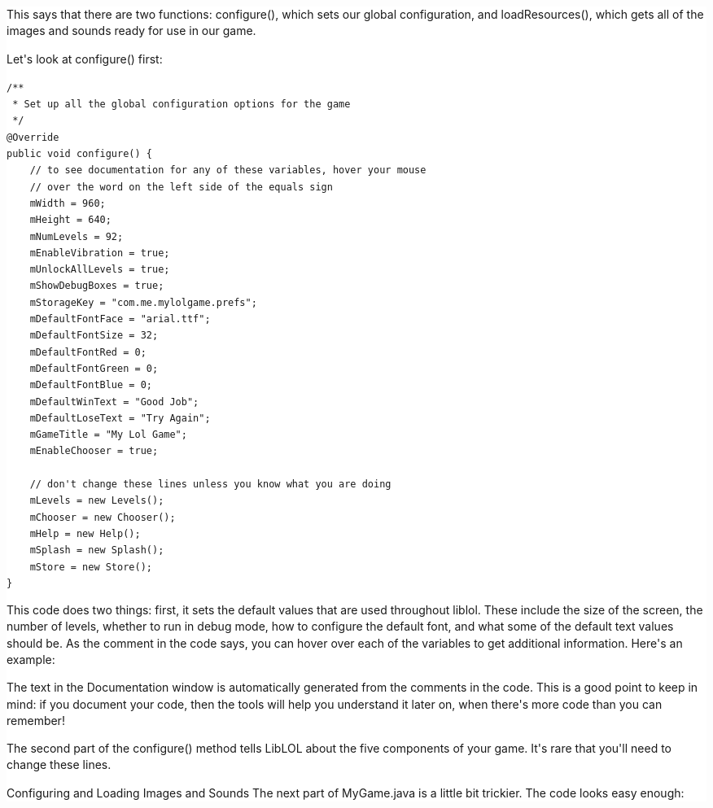 This says that there are two functions: configure(), which sets our global configuration, and loadResources(), which gets all of the images and sounds ready for use in our game.

Let's look at configure() first:


    /**
     * Set up all the global configuration options for the game
     */
    @Override
    public void configure() {
        // to see documentation for any of these variables, hover your mouse
        // over the word on the left side of the equals sign
        mWidth = 960;
        mHeight = 640;
        mNumLevels = 92;
        mEnableVibration = true;
        mUnlockAllLevels = true;
        mShowDebugBoxes = true;
        mStorageKey = "com.me.mylolgame.prefs";
        mDefaultFontFace = "arial.ttf";
        mDefaultFontSize = 32;
        mDefaultFontRed = 0;
        mDefaultFontGreen = 0;
        mDefaultFontBlue = 0;
        mDefaultWinText = "Good Job";
        mDefaultLoseText = "Try Again";
        mGameTitle = "My Lol Game";
        mEnableChooser = true;

        // don't change these lines unless you know what you are doing
        mLevels = new Levels();
        mChooser = new Chooser();
        mHelp = new Help();
        mSplash = new Splash();
        mStore = new Store();
    }

This code does two things: first, it sets the default values that are used throughout liblol.  These include the size of the screen, the number of levels, whether to run in debug mode, how to configure the default font, and what some of the default text values should be.  As the comment in the code says, you can hover over each of the variables to get additional information.  Here's an example:



The text in the Documentation window is automatically generated from the comments in the code.  This is a good point to keep in mind: if you document your code, then the tools will help you understand it later on, when there's more code than you can remember!

The second part of the configure() method tells LibLOL about the five components of your game.  It's rare that you'll need to change these lines.

Configuring and Loading Images and Sounds
The next part of MyGame.java is a little bit trickier.  The code looks easy enough:

